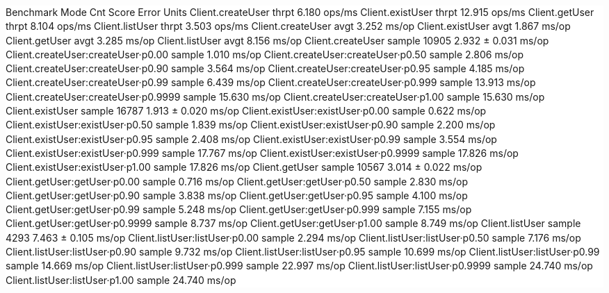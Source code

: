 Benchmark                               Mode    Cnt   Score   Error   Units
Client.createUser                      thrpt          6.180          ops/ms
Client.existUser                       thrpt         12.915          ops/ms
Client.getUser                         thrpt          8.104          ops/ms
Client.listUser                        thrpt          3.503          ops/ms
Client.createUser                       avgt          3.252           ms/op
Client.existUser                        avgt          1.867           ms/op
Client.getUser                          avgt          3.285           ms/op
Client.listUser                         avgt          8.156           ms/op
Client.createUser                     sample  10905   2.932 ± 0.031   ms/op
Client.createUser:createUser·p0.00    sample          1.010           ms/op
Client.createUser:createUser·p0.50    sample          2.806           ms/op
Client.createUser:createUser·p0.90    sample          3.564           ms/op
Client.createUser:createUser·p0.95    sample          4.185           ms/op
Client.createUser:createUser·p0.99    sample          6.439           ms/op
Client.createUser:createUser·p0.999   sample         13.913           ms/op
Client.createUser:createUser·p0.9999  sample         15.630           ms/op
Client.createUser:createUser·p1.00    sample         15.630           ms/op
Client.existUser                      sample  16787   1.913 ± 0.020   ms/op
Client.existUser:existUser·p0.00      sample          0.622           ms/op
Client.existUser:existUser·p0.50      sample          1.839           ms/op
Client.existUser:existUser·p0.90      sample          2.200           ms/op
Client.existUser:existUser·p0.95      sample          2.408           ms/op
Client.existUser:existUser·p0.99      sample          3.554           ms/op
Client.existUser:existUser·p0.999     sample         17.767           ms/op
Client.existUser:existUser·p0.9999    sample         17.826           ms/op
Client.existUser:existUser·p1.00      sample         17.826           ms/op
Client.getUser                        sample  10567   3.014 ± 0.022   ms/op
Client.getUser:getUser·p0.00          sample          0.716           ms/op
Client.getUser:getUser·p0.50          sample          2.830           ms/op
Client.getUser:getUser·p0.90          sample          3.838           ms/op
Client.getUser:getUser·p0.95          sample          4.100           ms/op
Client.getUser:getUser·p0.99          sample          5.248           ms/op
Client.getUser:getUser·p0.999         sample          7.155           ms/op
Client.getUser:getUser·p0.9999        sample          8.737           ms/op
Client.getUser:getUser·p1.00          sample          8.749           ms/op
Client.listUser                       sample   4293   7.463 ± 0.105   ms/op
Client.listUser:listUser·p0.00        sample          2.294           ms/op
Client.listUser:listUser·p0.50        sample          7.176           ms/op
Client.listUser:listUser·p0.90        sample          9.732           ms/op
Client.listUser:listUser·p0.95        sample         10.699           ms/op
Client.listUser:listUser·p0.99        sample         14.669           ms/op
Client.listUser:listUser·p0.999       sample         22.997           ms/op
Client.listUser:listUser·p0.9999      sample         24.740           ms/op
Client.listUser:listUser·p1.00        sample         24.740           ms/op
